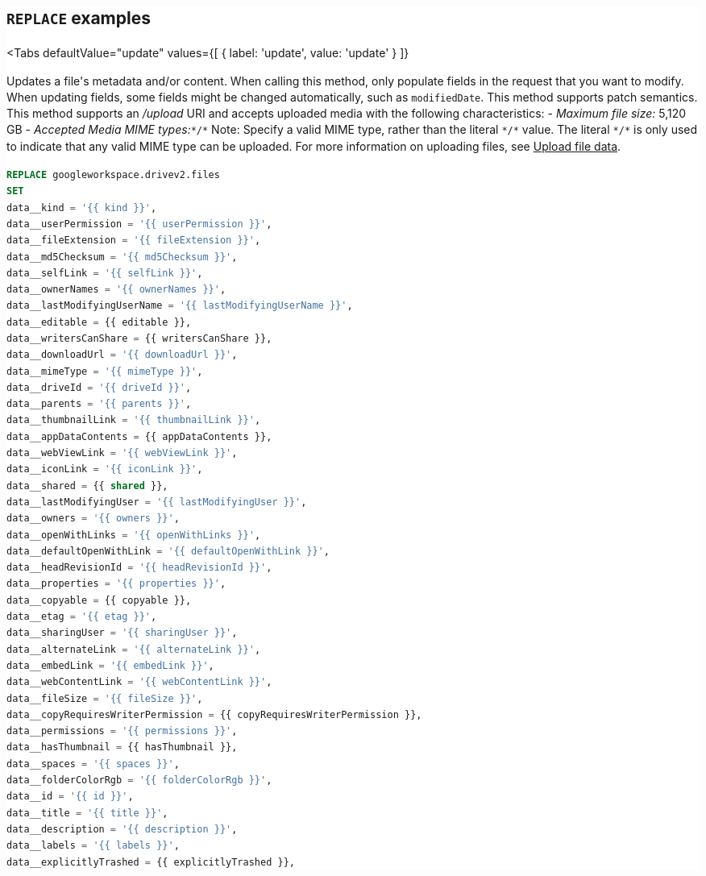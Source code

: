 
## `REPLACE` examples

<Tabs
    defaultValue="update"
    values={[
        { label: 'update', value: 'update' }
    ]}
>
<TabItem value="update">

 Updates a file's metadata and/or content. When calling this method, only populate fields in the request that you want to modify. When updating fields, some fields might be changed automatically, such as `modifiedDate`. This method supports patch semantics. This method supports an */upload* URI and accepts uploaded media with the following characteristics: - *Maximum file size:* 5,120 GB - *Accepted Media MIME types:*`*/*` Note: Specify a valid MIME type, rather than the literal `*/*` value. The literal `*/*` is only used to indicate that any valid MIME type can be uploaded. For more information on uploading files, see [Upload file data](https://developers.google.com/workspace/drive/api/guides/manage-uploads).

```sql
REPLACE googleworkspace.drivev2.files
SET 
data__kind = '{{ kind }}',
data__userPermission = '{{ userPermission }}',
data__fileExtension = '{{ fileExtension }}',
data__md5Checksum = '{{ md5Checksum }}',
data__selfLink = '{{ selfLink }}',
data__ownerNames = '{{ ownerNames }}',
data__lastModifyingUserName = '{{ lastModifyingUserName }}',
data__editable = {{ editable }},
data__writersCanShare = {{ writersCanShare }},
data__downloadUrl = '{{ downloadUrl }}',
data__mimeType = '{{ mimeType }}',
data__driveId = '{{ driveId }}',
data__parents = '{{ parents }}',
data__thumbnailLink = '{{ thumbnailLink }}',
data__appDataContents = {{ appDataContents }},
data__webViewLink = '{{ webViewLink }}',
data__iconLink = '{{ iconLink }}',
data__shared = {{ shared }},
data__lastModifyingUser = '{{ lastModifyingUser }}',
data__owners = '{{ owners }}',
data__openWithLinks = '{{ openWithLinks }}',
data__defaultOpenWithLink = '{{ defaultOpenWithLink }}',
data__headRevisionId = '{{ headRevisionId }}',
data__properties = '{{ properties }}',
data__copyable = {{ copyable }},
data__etag = '{{ etag }}',
data__sharingUser = '{{ sharingUser }}',
data__alternateLink = '{{ alternateLink }}',
data__embedLink = '{{ embedLink }}',
data__webContentLink = '{{ webContentLink }}',
data__fileSize = '{{ fileSize }}',
data__copyRequiresWriterPermission = {{ copyRequiresWriterPermission }},
data__permissions = '{{ permissions }}',
data__hasThumbnail = {{ hasThumbnail }},
data__spaces = '{{ spaces }}',
data__folderColorRgb = '{{ folderColorRgb }}',
data__id = '{{ id }}',
data__title = '{{ title }}',
data__description = '{{ description }}',
data__labels = '{{ labels }}',
data__explicitlyTrashed = {{ explicitlyTrashed }},
```